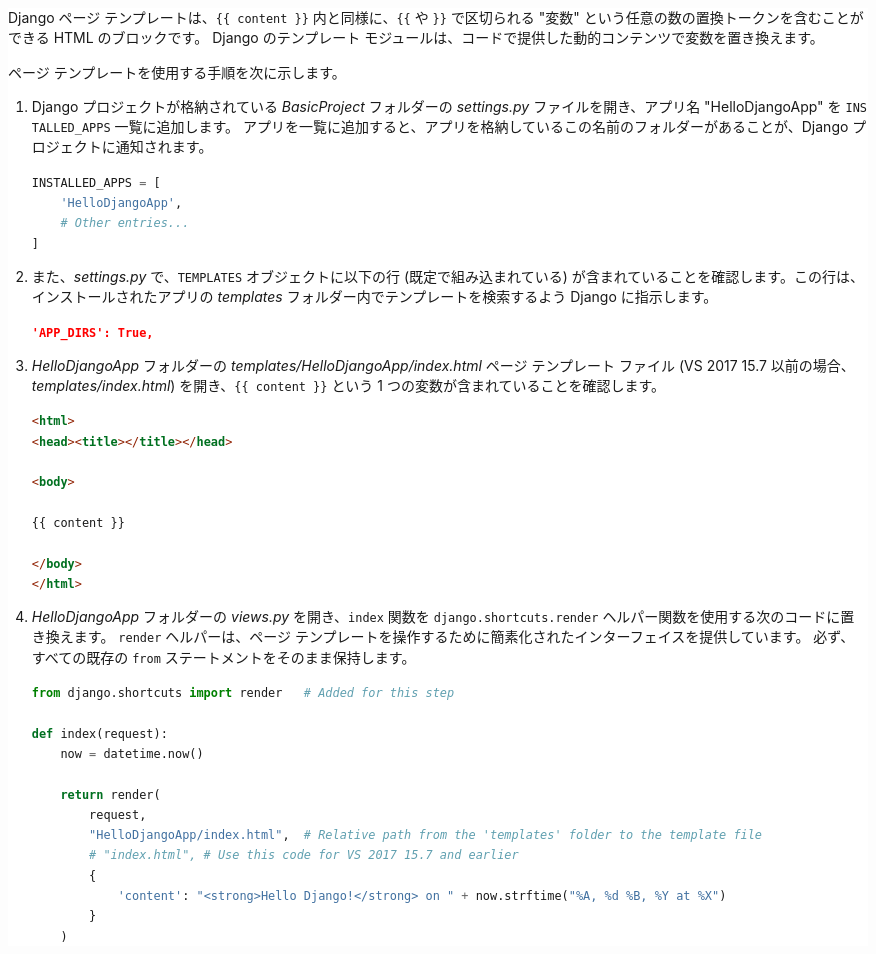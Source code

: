 Django ページ テンプレートは、`{{ content }}` 内と同様に、`{{` や `}}` で区切られる "変数" という任意の数の置換トークンを含むことができる HTML のブロックです。 Django のテンプレート モジュールは、コードで提供した動的コンテンツで変数を置き換えます。

ページ テンプレートを使用する手順を次に示します。

1. Django プロジェクトが格納されている *BasicProject* フォルダーの *settings.py* ファイルを開き、アプリ名 "HelloDjangoApp" を `INSTALLED_APPS` 一覧に追加します。 アプリを一覧に追加すると、アプリを格納しているこの名前のフォルダーがあることが、Django プロジェクトに通知されます。

    ```python
    INSTALLED_APPS = [
        'HelloDjangoApp',
        # Other entries...
    ]
    ```

1. また、*settings.py* で、`TEMPLATES` オブジェクトに以下の行 (既定で組み込まれている) が含まれていることを確認します。この行は、インストールされたアプリの *templates* フォルダー内でテンプレートを検索するよう Django に指示します。

    ```json
    'APP_DIRS': True,
    ```

1. *HelloDjangoApp* フォルダーの *templates/HelloDjangoApp/index.html* ページ テンプレート ファイル (VS 2017 15.7 以前の場合、*templates/index.html*) を開き、`{{ content }}` という 1 つの変数が含まれていることを確認します。

    ```html
    <html>
    <head><title></title></head>

    <body>

    {{ content }}

    </body>
    </html>
    ```

1. *HelloDjangoApp* フォルダーの *views.py* を開き、`index` 関数を `django.shortcuts.render` ヘルパー関数を使用する次のコードに置き換えます。 `render` ヘルパーは、ページ テンプレートを操作するために簡素化されたインターフェイスを提供しています。 必ず、すべての既存の `from` ステートメントをそのまま保持します。

    ```python
    from django.shortcuts import render   # Added for this step

    def index(request):
        now = datetime.now()

        return render(
            request,
            "HelloDjangoApp/index.html",  # Relative path from the 'templates' folder to the template file
            # "index.html", # Use this code for VS 2017 15.7 and earlier
            {
                'content': "<strong>Hello Django!</strong> on " + now.strftime("%A, %d %B, %Y at %X")
            }
        )
    ```
